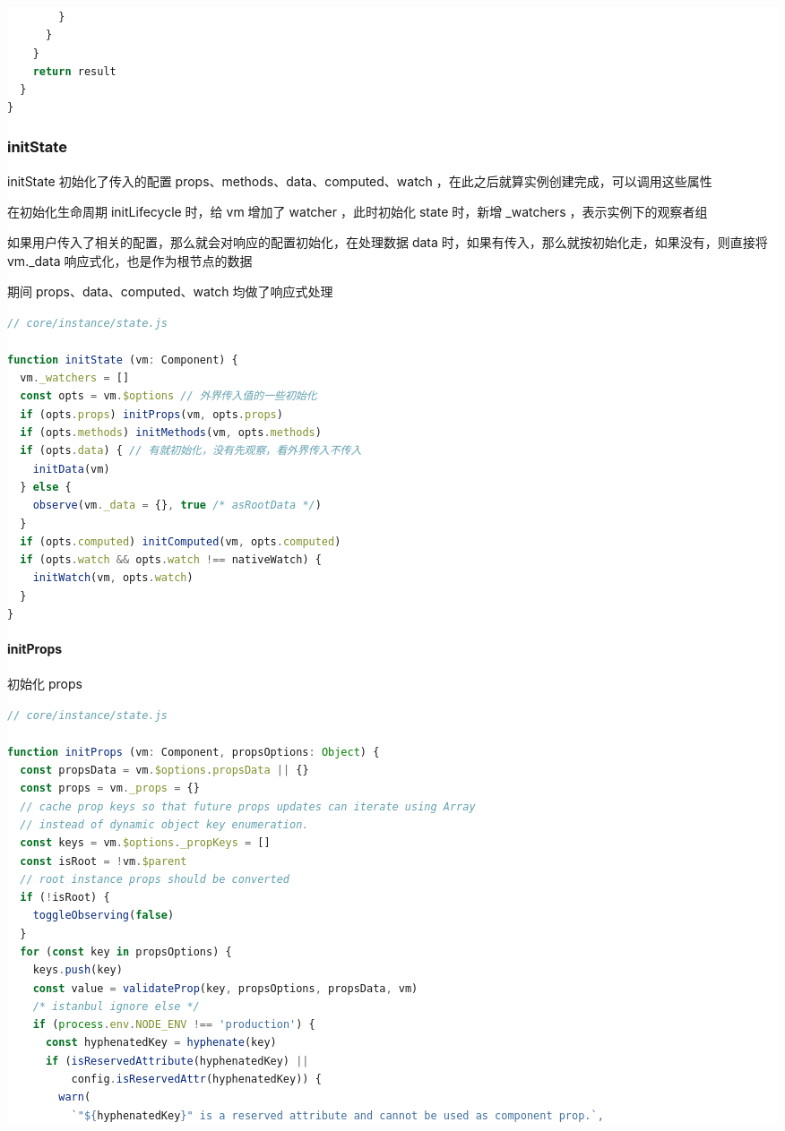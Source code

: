 ```js
        }
      }
    }
    return result
  }
}
```

### initState

initState 初始化了传入的配置 props、methods、data、computed、watch ，在此之后就算实例创建完成，可以调用这些属性

在初始化生命周期 initLifecycle 时，给 vm 增加了 watcher ，此时初始化 state 时，新增 _watchers ，表示实例下的观察者组

如果用户传入了相关的配置，那么就会对响应的配置初始化，在处理数据 data 时，如果有传入，那么就按初始化走，如果没有，则直接将 vm._data 响应式化，也是作为根节点的数据

期间 props、data、computed、watch 均做了响应式处理

```js
// core/instance/state.js

function initState (vm: Component) {
  vm._watchers = []
  const opts = vm.$options // 外界传入值的一些初始化
  if (opts.props) initProps(vm, opts.props)
  if (opts.methods) initMethods(vm, opts.methods)
  if (opts.data) { // 有就初始化，没有先观察，看外界传入不传入
    initData(vm)
  } else {
    observe(vm._data = {}, true /* asRootData */)
  }
  if (opts.computed) initComputed(vm, opts.computed)
  if (opts.watch && opts.watch !== nativeWatch) {
    initWatch(vm, opts.watch)
  }
}
```

#### initProps

初始化 props

```js
// core/instance/state.js

function initProps (vm: Component, propsOptions: Object) {
  const propsData = vm.$options.propsData || {}
  const props = vm._props = {}
  // cache prop keys so that future props updates can iterate using Array
  // instead of dynamic object key enumeration.
  const keys = vm.$options._propKeys = []
  const isRoot = !vm.$parent
  // root instance props should be converted
  if (!isRoot) {
    toggleObserving(false)
  }
  for (const key in propsOptions) {
    keys.push(key)
    const value = validateProp(key, propsOptions, propsData, vm)
    /* istanbul ignore else */
    if (process.env.NODE_ENV !== 'production') {
      const hyphenatedKey = hyphenate(key)
      if (isReservedAttribute(hyphenatedKey) ||
          config.isReservedAttr(hyphenatedKey)) {
        warn(
          `"${hyphenatedKey}" is a reserved attribute and cannot be used as component prop.`,
```
